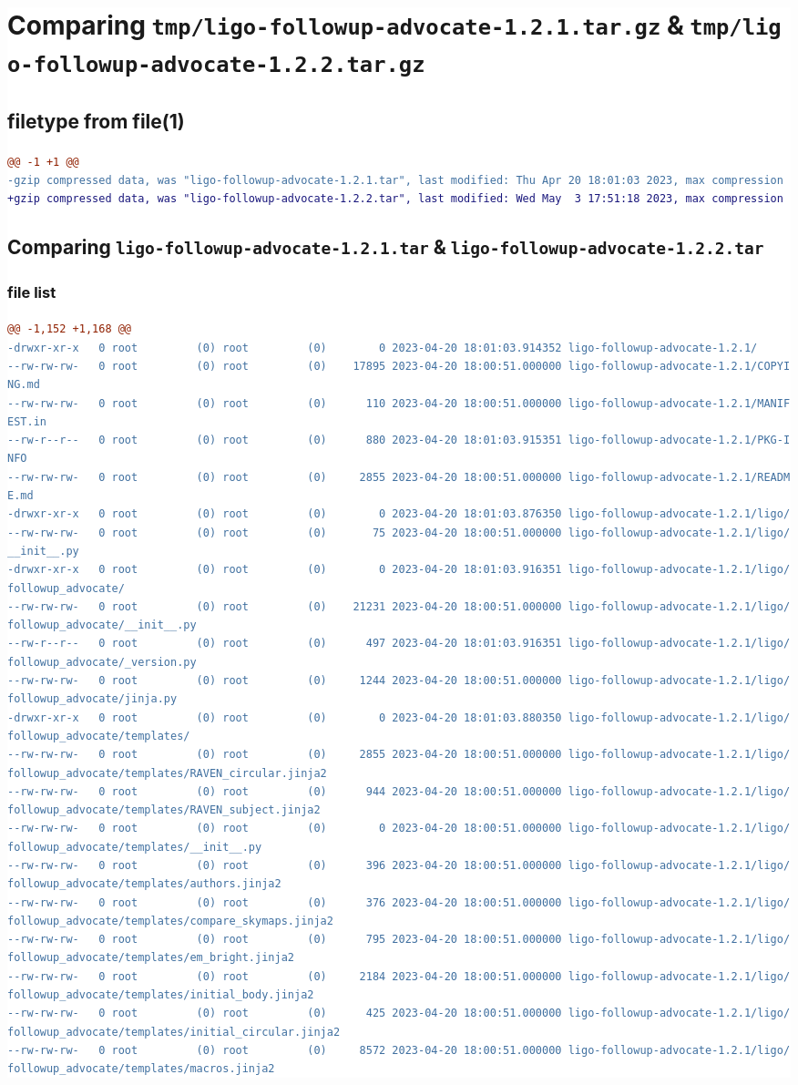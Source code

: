 # Comparing `tmp/ligo-followup-advocate-1.2.1.tar.gz` & `tmp/ligo-followup-advocate-1.2.2.tar.gz`

## filetype from file(1)

```diff
@@ -1 +1 @@
-gzip compressed data, was "ligo-followup-advocate-1.2.1.tar", last modified: Thu Apr 20 18:01:03 2023, max compression
+gzip compressed data, was "ligo-followup-advocate-1.2.2.tar", last modified: Wed May  3 17:51:18 2023, max compression
```

## Comparing `ligo-followup-advocate-1.2.1.tar` & `ligo-followup-advocate-1.2.2.tar`

### file list

```diff
@@ -1,152 +1,168 @@
-drwxr-xr-x   0 root         (0) root         (0)        0 2023-04-20 18:01:03.914352 ligo-followup-advocate-1.2.1/
--rw-rw-rw-   0 root         (0) root         (0)    17895 2023-04-20 18:00:51.000000 ligo-followup-advocate-1.2.1/COPYING.md
--rw-rw-rw-   0 root         (0) root         (0)      110 2023-04-20 18:00:51.000000 ligo-followup-advocate-1.2.1/MANIFEST.in
--rw-r--r--   0 root         (0) root         (0)      880 2023-04-20 18:01:03.915351 ligo-followup-advocate-1.2.1/PKG-INFO
--rw-rw-rw-   0 root         (0) root         (0)     2855 2023-04-20 18:00:51.000000 ligo-followup-advocate-1.2.1/README.md
-drwxr-xr-x   0 root         (0) root         (0)        0 2023-04-20 18:01:03.876350 ligo-followup-advocate-1.2.1/ligo/
--rw-rw-rw-   0 root         (0) root         (0)       75 2023-04-20 18:00:51.000000 ligo-followup-advocate-1.2.1/ligo/__init__.py
-drwxr-xr-x   0 root         (0) root         (0)        0 2023-04-20 18:01:03.916351 ligo-followup-advocate-1.2.1/ligo/followup_advocate/
--rw-rw-rw-   0 root         (0) root         (0)    21231 2023-04-20 18:00:51.000000 ligo-followup-advocate-1.2.1/ligo/followup_advocate/__init__.py
--rw-r--r--   0 root         (0) root         (0)      497 2023-04-20 18:01:03.916351 ligo-followup-advocate-1.2.1/ligo/followup_advocate/_version.py
--rw-rw-rw-   0 root         (0) root         (0)     1244 2023-04-20 18:00:51.000000 ligo-followup-advocate-1.2.1/ligo/followup_advocate/jinja.py
-drwxr-xr-x   0 root         (0) root         (0)        0 2023-04-20 18:01:03.880350 ligo-followup-advocate-1.2.1/ligo/followup_advocate/templates/
--rw-rw-rw-   0 root         (0) root         (0)     2855 2023-04-20 18:00:51.000000 ligo-followup-advocate-1.2.1/ligo/followup_advocate/templates/RAVEN_circular.jinja2
--rw-rw-rw-   0 root         (0) root         (0)      944 2023-04-20 18:00:51.000000 ligo-followup-advocate-1.2.1/ligo/followup_advocate/templates/RAVEN_subject.jinja2
--rw-rw-rw-   0 root         (0) root         (0)        0 2023-04-20 18:00:51.000000 ligo-followup-advocate-1.2.1/ligo/followup_advocate/templates/__init__.py
--rw-rw-rw-   0 root         (0) root         (0)      396 2023-04-20 18:00:51.000000 ligo-followup-advocate-1.2.1/ligo/followup_advocate/templates/authors.jinja2
--rw-rw-rw-   0 root         (0) root         (0)      376 2023-04-20 18:00:51.000000 ligo-followup-advocate-1.2.1/ligo/followup_advocate/templates/compare_skymaps.jinja2
--rw-rw-rw-   0 root         (0) root         (0)      795 2023-04-20 18:00:51.000000 ligo-followup-advocate-1.2.1/ligo/followup_advocate/templates/em_bright.jinja2
--rw-rw-rw-   0 root         (0) root         (0)     2184 2023-04-20 18:00:51.000000 ligo-followup-advocate-1.2.1/ligo/followup_advocate/templates/initial_body.jinja2
--rw-rw-rw-   0 root         (0) root         (0)      425 2023-04-20 18:00:51.000000 ligo-followup-advocate-1.2.1/ligo/followup_advocate/templates/initial_circular.jinja2
--rw-rw-rw-   0 root         (0) root         (0)     8572 2023-04-20 18:00:51.000000 ligo-followup-advocate-1.2.1/ligo/followup_advocate/templates/macros.jinja2
```